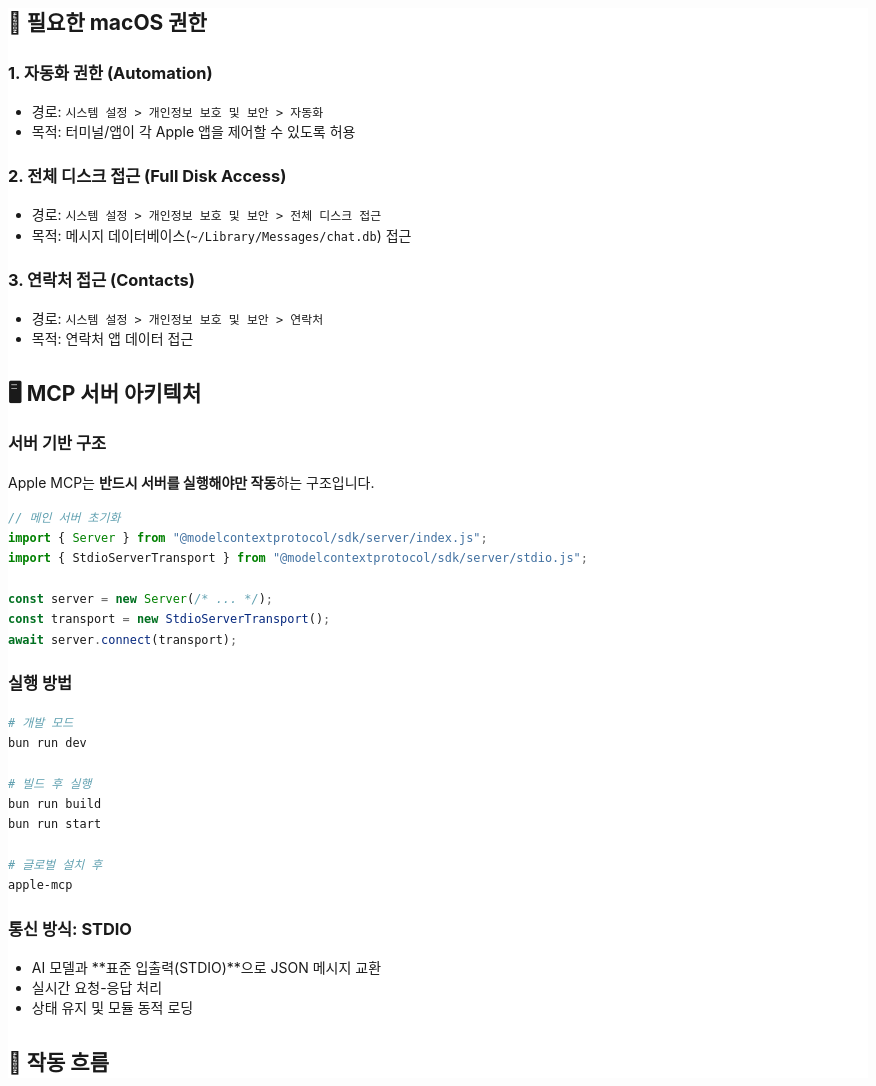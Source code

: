 ## 🔐 필요한 macOS 권한

### 1. **자동화 권한 (Automation)**
- 경로: `시스템 설정 > 개인정보 보호 및 보안 > 자동화`
- 목적: 터미널/앱이 각 Apple 앱을 제어할 수 있도록 허용

### 2. **전체 디스크 접근 (Full Disk Access)**
- 경로: `시스템 설정 > 개인정보 보호 및 보안 > 전체 디스크 접근`
- 목적: 메시지 데이터베이스(`~/Library/Messages/chat.db`) 접근

### 3. **연락처 접근 (Contacts)**
- 경로: `시스템 설정 > 개인정보 보호 및 보안 > 연락처`
- 목적: 연락처 앱 데이터 접근

## 🖥️ MCP 서버 아키텍처

### **서버 기반 구조**
Apple MCP는 **반드시 서버를 실행해야만 작동**하는 구조입니다.

```typescript
// 메인 서버 초기화
import { Server } from "@modelcontextprotocol/sdk/server/index.js";
import { StdioServerTransport } from "@modelcontextprotocol/sdk/server/stdio.js";

const server = new Server(/* ... */);
const transport = new StdioServerTransport();
await server.connect(transport);
```

### **실행 방법**
```bash
# 개발 모드
bun run dev

# 빌드 후 실행
bun run build
bun run start

# 글로벌 설치 후
apple-mcp
```

### **통신 방식: STDIO**
- AI 모델과 **표준 입출력(STDIO)**으로 JSON 메시지 교환
- 실시간 요청-응답 처리
- 상태 유지 및 모듈 동적 로딩

## 🔄 작동 흐름
